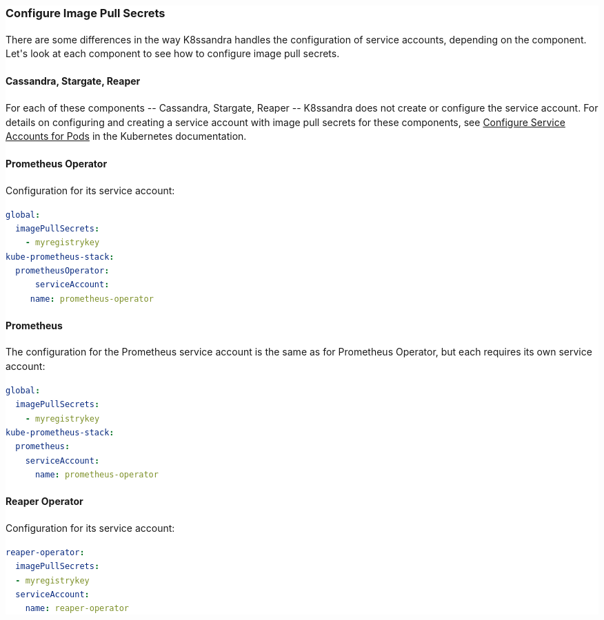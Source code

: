 
### Configure Image Pull Secrets

There are some differences in the way K8ssandra handles the configuration of service accounts, depending on the component. Let's look 
at each component to see how to configure image pull secrets.

#### Cassandra, Stargate, Reaper

For each of these components -- Cassandra, Stargate, Reaper -- K8ssandra does not create or configure the service account. For details on configuring and creating a service account with image pull secrets for these components, see [Configure Service Accounts for Pods](https://kubernetes.io/docs/tasks/configure-pod-container/configure-service-account/#add-imagepullsecrets-to-a-service-account) in the Kubernetes documentation. 

#### Prometheus Operator

Configuration for its service account:

```yaml
global:
  imagePullSecrets:
    - myregistrykey
kube-prometheus-stack:
  prometheusOperator:
      serviceAccount:
     name: prometheus-operator
```

#### Prometheus

The configuration for the Prometheus service account is the same as for Prometheus Operator, but each requires its own service account:

```yaml
global:
  imagePullSecrets:
    - myregistrykey
kube-prometheus-stack:
  prometheus:
    serviceAccount:
      name: prometheus-operator
```

#### Reaper Operator    

Configuration for its service account:

```yaml
reaper-operator:
  imagePullSecrets:
  - myregistrykey
  serviceAccount:
    name: reaper-operator
```
